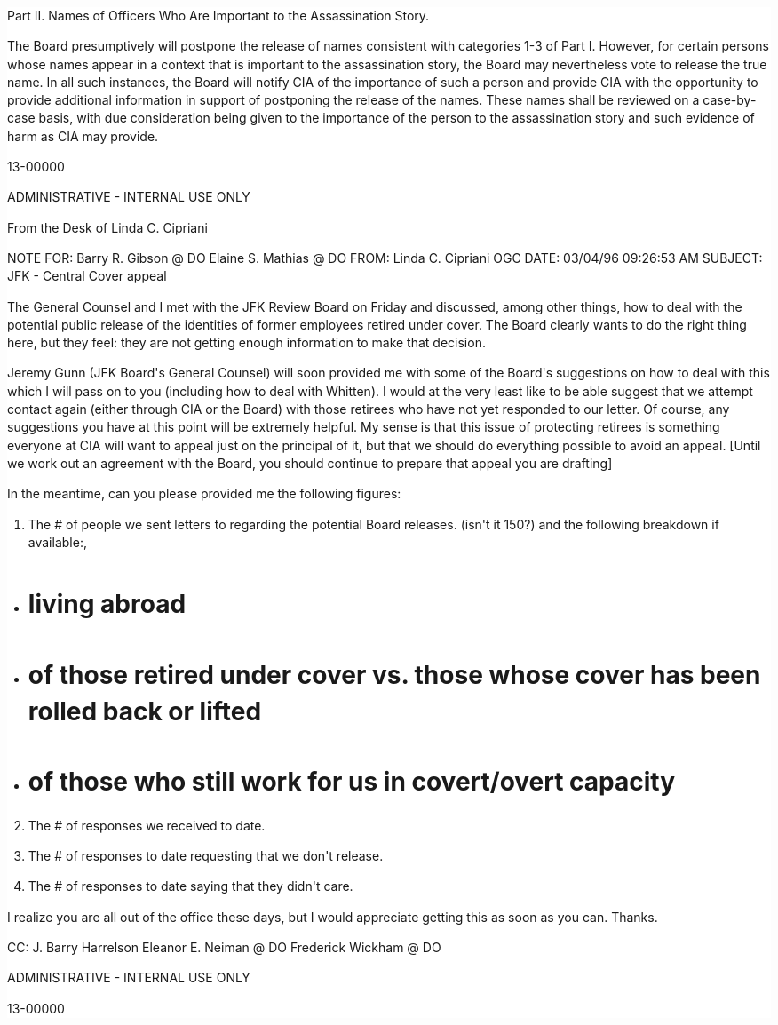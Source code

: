 Part II. Names of Officers Who Are Important to the Assassination Story.

The Board presumptively will postpone the release of names consistent with categories 1-3 of Part I. However, for certain persons whose names appear in a context that is important to the assassination story, the Board may nevertheless vote to release the true name. In all such instances, the Board will notify CIA of the importance of such a person and provide CIA with the opportunity to provide additional information in support of postponing the release of the names. These names shall be reviewed on a case-by-case basis, with due consideration being given to the importance of the person to the assassination story and such evidence of harm as CIA may provide.

13-00000

ADMINISTRATIVE - INTERNAL USE ONLY

From the Desk of Linda C. Cipriani

NOTE FOR: Barry R. Gibson @ DO Elaine S. Mathias @ DO
FROM: Linda C. Cipriani OGC
DATE: 03/04/96 09:26:53 AM
SUBJECT: JFK - Central Cover appeal

The General Counsel and I met with the JFK Review Board on Friday and discussed, among other things, how to deal with the potential public release of the identities of former employees retired under cover. The Board clearly wants to do the right thing here, but they feel: they are not getting enough information to make that decision.

Jeremy Gunn (JFK Board's General Counsel) will soon provided me with some of the Board's suggestions on how to deal with this which I will pass on to you (including how to deal with Whitten). I would at the very least like to be able suggest that we attempt contact again (either through CIA or the Board) with those retirees who have not yet responded to our letter. Of course, any suggestions you have at this point will be extremely helpful. My sense is that this issue of protecting retirees is something everyone at CIA will want to appeal just on the principal of it, but that we should do everything possible to avoid an appeal. [Until we work out an agreement with the Board, you should continue to prepare that appeal you are drafting]

In the meantime, can you please provided me the following figures:

1. The # of people we sent letters to regarding the potential Board releases. (isn't it 150?) and the following breakdown if available:,

- # living abroad

- # of those retired under cover vs. those whose cover has been rolled back or lifted

- # of those who still work for us in covert/overt capacity

2. The # of responses we received to date.

3. The # of responses to date requesting that we don't release.

4. The # of responses to date saying that they didn't care.

I realize you are all out of the office these days, but I would appreciate getting this as soon as you can. Thanks.

CC: J. Barry Harrelson Eleanor E. Neiman @ DO Frederick Wickham @ DO

ADMINISTRATIVE - INTERNAL USE ONLY

13-00000
